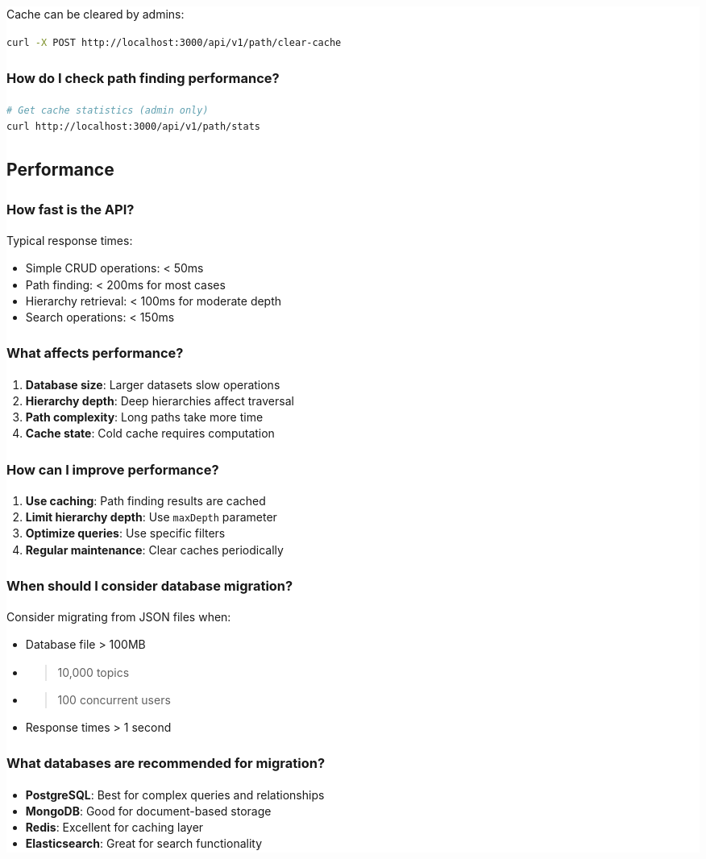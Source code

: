 Cache can be cleared by admins:

```bash
curl -X POST http://localhost:3000/api/v1/path/clear-cache
```

### How do I check path finding performance?

```bash
# Get cache statistics (admin only)
curl http://localhost:3000/api/v1/path/stats
```

## Performance

### How fast is the API?

Typical response times:

- Simple CRUD operations: < 50ms
- Path finding: < 200ms for most cases
- Hierarchy retrieval: < 100ms for moderate depth
- Search operations: < 150ms

### What affects performance?

1. **Database size**: Larger datasets slow operations
2. **Hierarchy depth**: Deep hierarchies affect traversal
3. **Path complexity**: Long paths take more time
4. **Cache state**: Cold cache requires computation

### How can I improve performance?

1. **Use caching**: Path finding results are cached
2. **Limit hierarchy depth**: Use `maxDepth` parameter
3. **Optimize queries**: Use specific filters
4. **Regular maintenance**: Clear caches periodically

### When should I consider database migration?

Consider migrating from JSON files when:

- Database file > 100MB
- > 10,000 topics
- > 100 concurrent users
- Response times > 1 second

### What databases are recommended for migration?

- **PostgreSQL**: Best for complex queries and relationships
- **MongoDB**: Good for document-based storage
- **Redis**: Excellent for caching layer
- **Elasticsearch**: Great for search functionality
